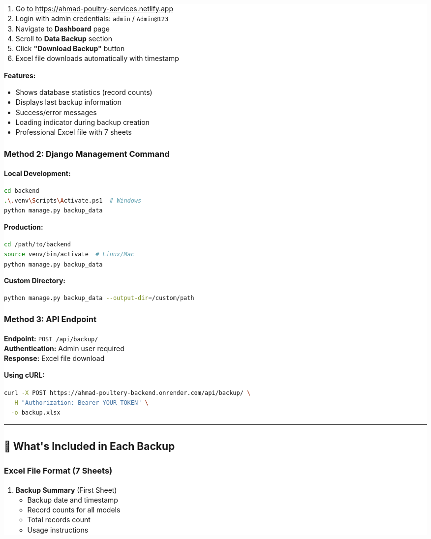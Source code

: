 1. Go to https://ahmad-poultry-services.netlify.app
2. Login with admin credentials: `admin` / `Admin@123`
3. Navigate to **Dashboard** page
4. Scroll to **Data Backup** section
5. Click **"Download Backup"** button
6. Excel file downloads automatically with timestamp

**Features:**
- Shows database statistics (record counts)
- Displays last backup information
- Success/error messages
- Loading indicator during backup creation
- Professional Excel file with 7 sheets

### Method 2: Django Management Command

**Local Development:**
```bash
cd backend
.\.venv\Scripts\Activate.ps1  # Windows
python manage.py backup_data
```

**Production:**
```bash
cd /path/to/backend
source venv/bin/activate  # Linux/Mac
python manage.py backup_data
```

**Custom Directory:**
```bash
python manage.py backup_data --output-dir=/custom/path
```

### Method 3: API Endpoint

**Endpoint:** `POST /api/backup/`  
**Authentication:** Admin user required  
**Response:** Excel file download

**Using cURL:**
```bash
curl -X POST https://ahmad-poultery-backend.onrender.com/api/backup/ \
  -H "Authorization: Bearer YOUR_TOKEN" \
  -o backup.xlsx
```

---

## 📁 What's Included in Each Backup

### Excel File Format (7 Sheets)

1. **Backup Summary** (First Sheet)
   - Backup date and timestamp
   - Record counts for all models
   - Total records count
   - Usage instructions
